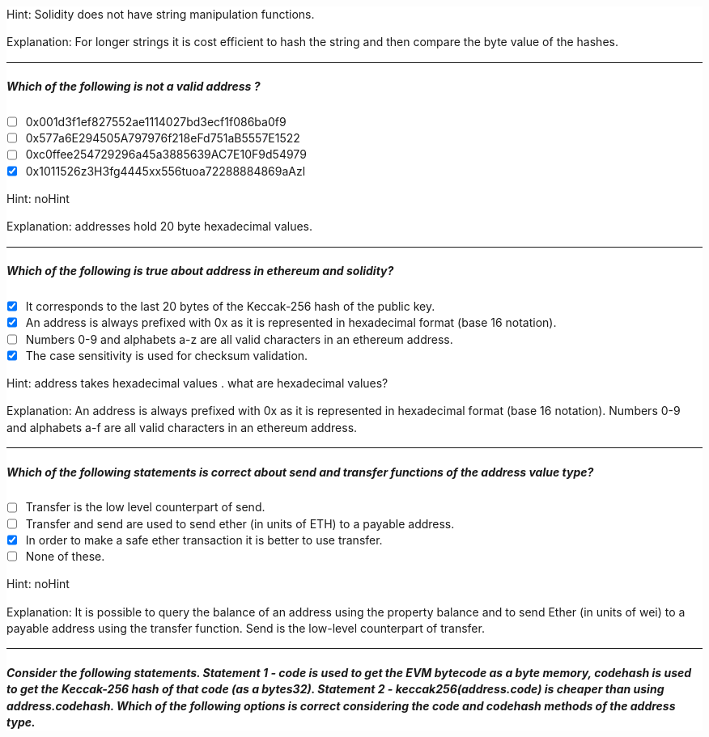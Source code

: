   Hint: Solidity does not have string manipulation functions.
         
  Explanation: For longer strings it is cost efficient to hash the string and then compare the byte value of the hashes.  
         
 

  ---

  ##### Which of the following is not a valid address ?
  
  - [ ]  0x001d3f1ef827552ae1114027bd3ecf1f086ba0f9
- [ ]  0x577a6E294505A797976f218eFd751aB5557E1522
- [ ]  0xc0ffee254729296a45a3885639AC7E10F9d54979
- [x]  0x1011526z3H3fg4445xx556tuoa72288884869aAzl         
  
  Hint: noHint
         
  Explanation: addresses hold 20 byte hexadecimal values.  
         
 

  ---

  ##### Which of the following is true about address in ethereum and solidity?
  
  - [x]  It corresponds to the last 20 bytes of the Keccak-256 hash of the public key.
- [x]  An address is always prefixed with 0x as it is represented in hexadecimal format (base 16 notation).
- [ ]  Numbers 0-9 and alphabets a-z are all valid characters in an ethereum address.
- [x]  The case sensitivity is used for checksum validation.         
  
  Hint: address takes hexadecimal values . what are hexadecimal values?
         
  Explanation: An address is always prefixed with 0x as it is represented in hexadecimal format (base 16 notation). Numbers 0-9 and alphabets a-f are all valid characters in an ethereum address.  
         
 

  ---

  ##### Which of the following statements is correct about send and transfer functions of the address value type?
  
  - [ ]  Transfer is the low level counterpart of send.
- [ ]  Transfer and send are used to send ether (in units of ETH) to a payable address.
- [x]  In order to make a safe ether transaction it is better to use transfer.
- [ ]  None of these.         
  
  Hint: noHint
         
  Explanation: It is possible to query the balance of an address using the property balance and to send Ether (in units of wei) to a payable address using the transfer function. Send is the low-level counterpart of transfer.  
         
 

  ---

  ##### Consider the following statements. Statement 1 - code is used to get the EVM bytecode as a byte memory, codehash is used to get the Keccak-256 hash of that code (as a bytes32). Statement 2 - keccak256(address.code) is cheaper than using address.codehash. Which of the following options is correct considering the code and codehash methods of the address type.
  